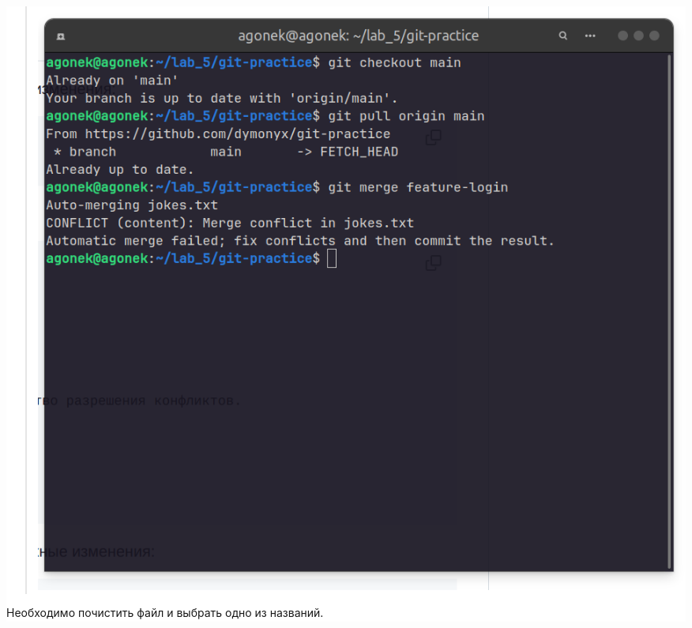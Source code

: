 > ![](/Report/Pasted_image_20231215040241.png)

Необходимо почистить файл и выбрать одно из названий.
